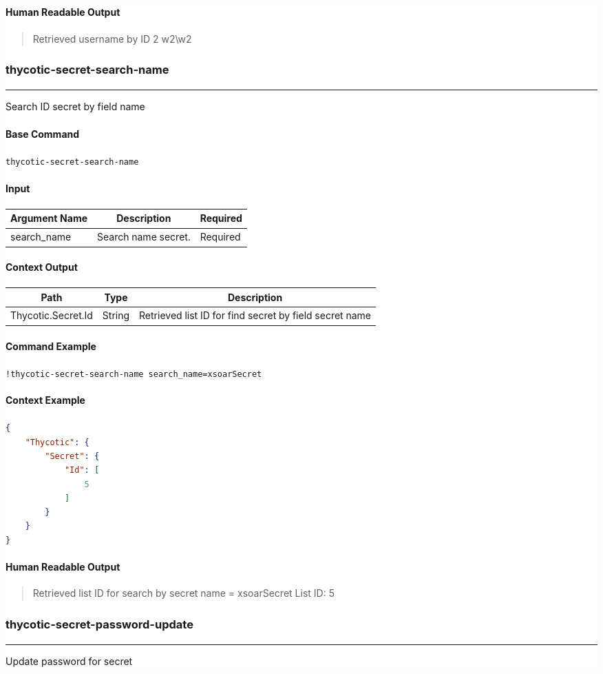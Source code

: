 #### Human Readable Output

>Retrieved username by ID 2 w2\w2

### thycotic-secret-search-name

***
Search ID secret by field name


#### Base Command

`thycotic-secret-search-name`

#### Input

| **Argument Name** | **Description** | **Required** |
| --- | --- | --- |
| search_name | Search name secret. | Required | 


#### Context Output

| **Path** | **Type** | **Description** |
| --- | --- | --- |
| Thycotic.Secret.Id | String | Retrieved list ID for find secret by field secret name | 


#### Command Example

```!thycotic-secret-search-name search_name=xsoarSecret```

#### Context Example

```json
{
    "Thycotic": {
        "Secret": {
            "Id": [
                5
            ]
        }
    }
}
```

#### Human Readable Output

>Retrieved list ID for search by secret name = xsoarSecret
>List ID:
>5

### thycotic-secret-password-update

***
Update password for secret
